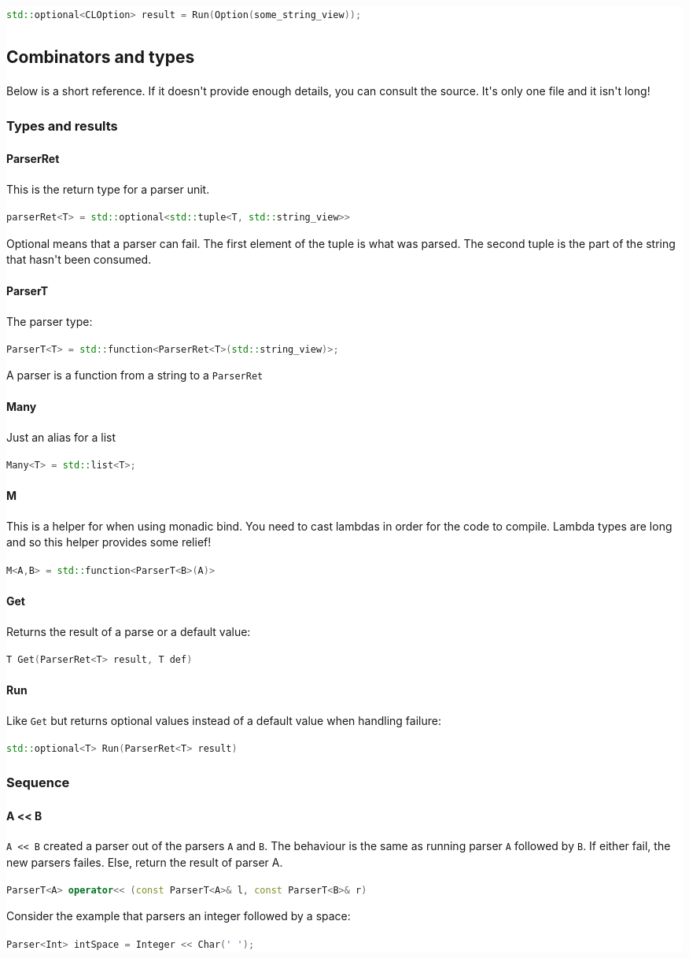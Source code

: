 ```cpp
std::optional<CLOption> result = Run(Option(some_string_view));
```

## Combinators and types
Below is a short reference. If it doesn't provide enough details,
you can consult the source. It's only one file and it isn't long!

### Types and results

#### ParserRet
This is the return type for a parser unit.
```cpp
parserRet<T> = std::optional<std::tuple<T, std::string_view>>
```
Optional means that a parser can fail. The first element of the tuple is what was parsed.
The second tuple is the part of the string that hasn't been consumed.

#### ParserT
The parser type:
```cpp
ParserT<T> = std::function<ParserRet<T>(std::string_view)>;
```
A parser is a function from a string to a `ParserRet`

#### Many
Just an alias for a list
```cpp
Many<T> = std::list<T>;
```
#### M
This is a helper for when using monadic bind. You need to cast lambdas in order for the code to compile. Lambda types are long
and so this helper provides some relief!
```cpp
M<A,B> = std::function<ParserT<B>(A)>
```

#### Get
Returns the result of a parse or a default value:
```cpp
T Get(ParserRet<T> result, T def)
```

#### Run
Like `Get` but returns optional values instead of a default value when handling failure:
```cpp
std::optional<T> Run(ParserRet<T> result)
```

### Sequence

#### A \<\< B
`A << B` created a parser out of the parsers `A` and `B`. The behaviour is the same as
running parser `A` followed by `B`. If either fail, the new parsers failes. Else,
return the result of parser A.
```cpp
ParserT<A> operator<< (const ParserT<A>& l, const ParserT<B>& r)
```
Consider the example that parsers an integer followed by a space:
```cpp
Parser<Int> intSpace = Integer << Char(' ');
```
